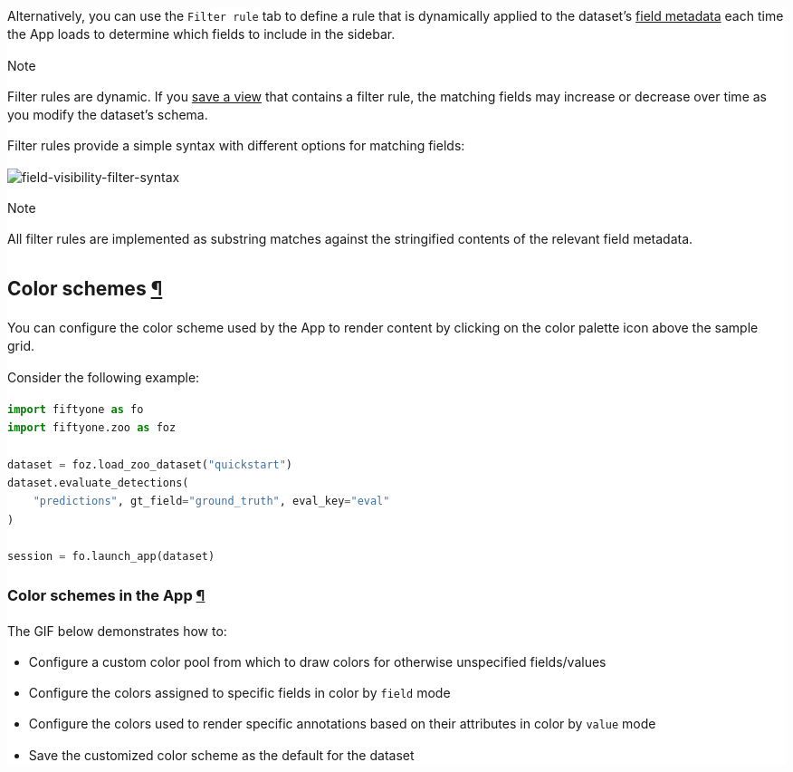 Alternatively, you can use the `Filter rule` tab to define a rule that is
dynamically applied to the dataset’s
[field metadata](using_datasets.html#storing-field-metadata) each time the App loads to
determine which fields to include in the sidebar.

Note

Filter rules are dynamic. If you [save a view](#app-saving-views) that
contains a filter rule, the matching fields may increase or decrease over
time as you modify the dataset’s schema.

Filter rules provide a simple syntax with different options for matching
fields:

![field-visibility-filter-syntax](../_images/app-field-visibility-filter-syntax.jpg)

Note

All filter rules are implemented as substring matches against the
stringified contents of the relevant field metadata.

## Color schemes [¶](\#color-schemes "Permalink to this headline")

You can configure the color scheme used by the App to render content by
clicking on the color palette icon above the sample grid.

Consider the following example:

```python
import fiftyone as fo
import fiftyone.zoo as foz

dataset = foz.load_zoo_dataset("quickstart")
dataset.evaluate_detections(
    "predictions", gt_field="ground_truth", eval_key="eval"
)

session = fo.launch_app(dataset)

```

### Color schemes in the App [¶](\#color-schemes-in-the-app "Permalink to this headline")

The GIF below demonstrates how to:

- Configure a custom color pool from which to draw colors for otherwise
unspecified fields/values

- Configure the colors assigned to specific fields in color by `field` mode

- Configure the colors used to render specific annotations based on their
attributes in color by `value` mode

- Save the customized color scheme as the default for the dataset
